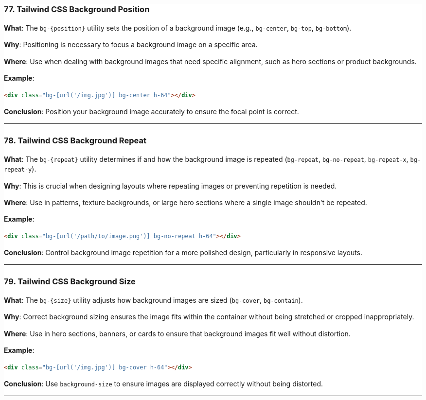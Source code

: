 
### 77. Tailwind CSS Background Position

**What**: The `bg-{position}` utility sets the position of a background image (e.g., `bg-center`, `bg-top`, `bg-bottom`).

**Why**: Positioning is necessary to focus a background image on a specific area.

**Where**: Use when dealing with background images that need specific alignment, such as hero sections or product backgrounds.

**Example**:
```html
<div class="bg-[url('/img.jpg')] bg-center h-64"></div>
```

**Conclusion**: Position your background image accurately to ensure the focal point is correct.

---

### 78. Tailwind CSS Background Repeat

**What**: The `bg-{repeat}` utility determines if and how the background image is repeated (`bg-repeat`, `bg-no-repeat`, `bg-repeat-x`, `bg-repeat-y`).

**Why**: This is crucial when designing layouts where repeating images or preventing repetition is needed.

**Where**: Use in patterns, texture backgrounds, or large hero sections where a single image shouldn’t be repeated.

**Example**:
```html
<div class="bg-[url('/path/to/image.png')] bg-no-repeat h-64"></div>
```

**Conclusion**: Control background image repetition for a more polished design, particularly in responsive layouts.

---

### 79. Tailwind CSS Background Size

**What**: The `bg-{size}` utility adjusts how background images are sized (`bg-cover`, `bg-contain`).

**Why**: Correct background sizing ensures the image fits within the container without being stretched or cropped inappropriately.

**Where**: Use in hero sections, banners, or cards to ensure that background images fit well without distortion.

**Example**:
```html
<div class="bg-[url('/img.jpg')] bg-cover h-64"></div>
```

**Conclusion**: Use `background-size` to ensure images are displayed correctly without being distorted.

---